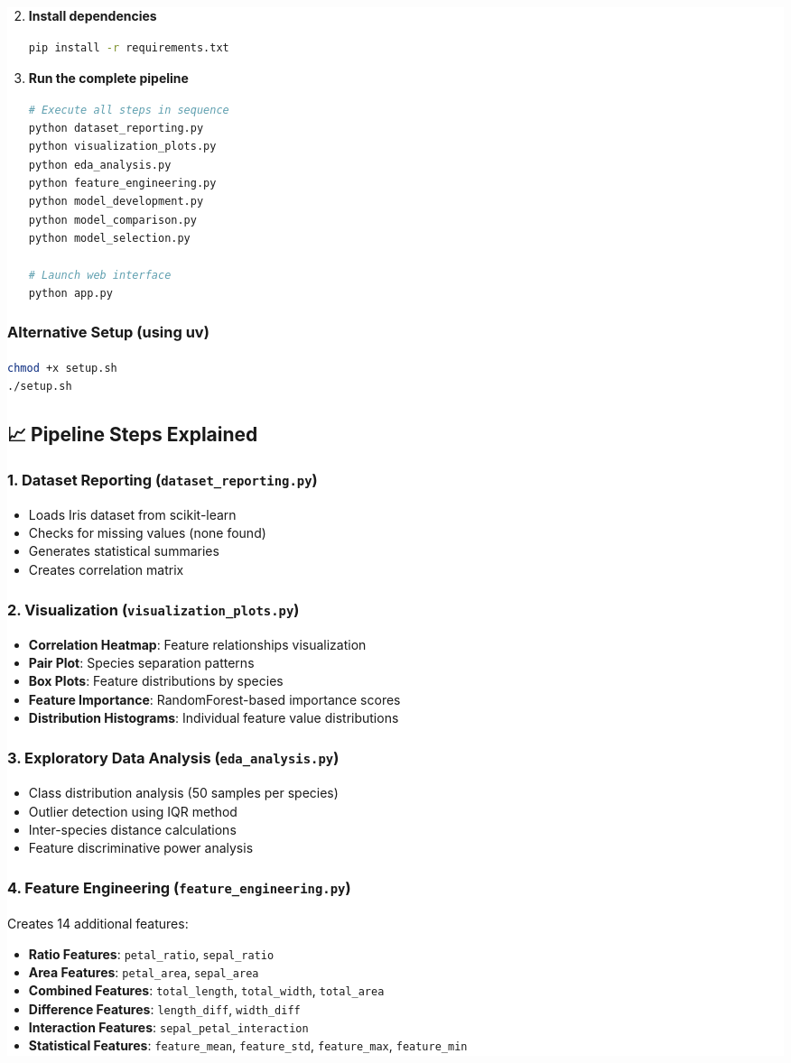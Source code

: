 2. **Install dependencies**
   ```bash
   pip install -r requirements.txt
   ```

3. **Run the complete pipeline**
   ```bash
   # Execute all steps in sequence
   python dataset_reporting.py
   python visualization_plots.py
   python eda_analysis.py
   python feature_engineering.py
   python model_development.py
   python model_comparison.py
   python model_selection.py
   
   # Launch web interface
   python app.py
   ```

### Alternative Setup (using uv)
```bash
chmod +x setup.sh
./setup.sh
```

## 📈 Pipeline Steps Explained

### 1. Dataset Reporting (`dataset_reporting.py`)
- Loads Iris dataset from scikit-learn
- Checks for missing values (none found)
- Generates statistical summaries
- Creates correlation matrix

### 2. Visualization (`visualization_plots.py`)
- **Correlation Heatmap**: Feature relationships visualization
- **Pair Plot**: Species separation patterns
- **Box Plots**: Feature distributions by species
- **Feature Importance**: RandomForest-based importance scores
- **Distribution Histograms**: Individual feature value distributions

### 3. Exploratory Data Analysis (`eda_analysis.py`)
- Class distribution analysis (50 samples per species)
- Outlier detection using IQR method
- Inter-species distance calculations
- Feature discriminative power analysis

### 4. Feature Engineering (`feature_engineering.py`)
Creates 14 additional features:
- **Ratio Features**: `petal_ratio`, `sepal_ratio`
- **Area Features**: `petal_area`, `sepal_area`
- **Combined Features**: `total_length`, `total_width`, `total_area`
- **Difference Features**: `length_diff`, `width_diff`
- **Interaction Features**: `sepal_petal_interaction`
- **Statistical Features**: `feature_mean`, `feature_std`, `feature_max`, `feature_min`
